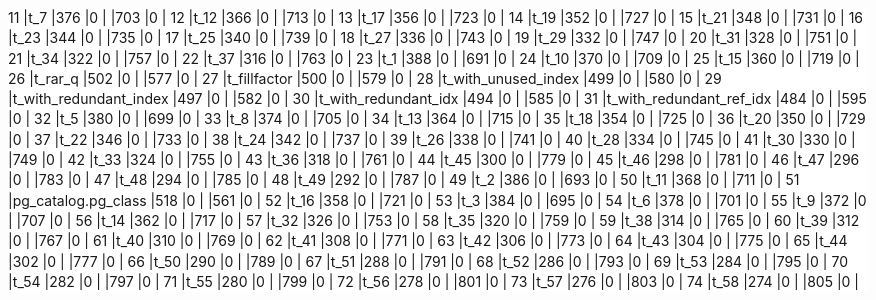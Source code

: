 11 |t_7 |376 |0 |  |703 |0 |
12 |t_12 |366 |0 |  |713 |0 |
13 |t_17 |356 |0 |  |723 |0 |
14 |t_19 |352 |0 |  |727 |0 |
15 |t_21 |348 |0 |  |731 |0 |
16 |t_23 |344 |0 |  |735 |0 |
17 |t_25 |340 |0 |  |739 |0 |
18 |t_27 |336 |0 |  |743 |0 |
19 |t_29 |332 |0 |  |747 |0 |
20 |t_31 |328 |0 |  |751 |0 |
21 |t_34 |322 |0 |  |757 |0 |
22 |t_37 |316 |0 |  |763 |0 |
23 |t_1 |388 |0 |  |691 |0 |
24 |t_10 |370 |0 |  |709 |0 |
25 |t_15 |360 |0 |  |719 |0 |
26 |t_rar_q |502 |0 |  |577 |0 |
27 |t_fillfactor |500 |0 |  |579 |0 |
28 |t_with_unused_index |499 |0 |  |580 |0 |
29 |t_with_redundant_index |497 |0 |  |582 |0 |
30 |t_with_redundant_idx |494 |0 |  |585 |0 |
31 |t_with_redundant_ref_idx |484 |0 |  |595 |0 |
32 |t_5 |380 |0 |  |699 |0 |
33 |t_8 |374 |0 |  |705 |0 |
34 |t_13 |364 |0 |  |715 |0 |
35 |t_18 |354 |0 |  |725 |0 |
36 |t_20 |350 |0 |  |729 |0 |
37 |t_22 |346 |0 |  |733 |0 |
38 |t_24 |342 |0 |  |737 |0 |
39 |t_26 |338 |0 |  |741 |0 |
40 |t_28 |334 |0 |  |745 |0 |
41 |t_30 |330 |0 |  |749 |0 |
42 |t_33 |324 |0 |  |755 |0 |
43 |t_36 |318 |0 |  |761 |0 |
44 |t_45 |300 |0 |  |779 |0 |
45 |t_46 |298 |0 |  |781 |0 |
46 |t_47 |296 |0 |  |783 |0 |
47 |t_48 |294 |0 |  |785 |0 |
48 |t_49 |292 |0 |  |787 |0 |
49 |t_2 |386 |0 |  |693 |0 |
50 |t_11 |368 |0 |  |711 |0 |
51 |pg_catalog.pg_class |518 |0 |  |561 |0 |
52 |t_16 |358 |0 |  |721 |0 |
53 |t_3 |384 |0 |  |695 |0 |
54 |t_6 |378 |0 |  |701 |0 |
55 |t_9 |372 |0 |  |707 |0 |
56 |t_14 |362 |0 |  |717 |0 |
57 |t_32 |326 |0 |  |753 |0 |
58 |t_35 |320 |0 |  |759 |0 |
59 |t_38 |314 |0 |  |765 |0 |
60 |t_39 |312 |0 |  |767 |0 |
61 |t_40 |310 |0 |  |769 |0 |
62 |t_41 |308 |0 |  |771 |0 |
63 |t_42 |306 |0 |  |773 |0 |
64 |t_43 |304 |0 |  |775 |0 |
65 |t_44 |302 |0 |  |777 |0 |
66 |t_50 |290 |0 |  |789 |0 |
67 |t_51 |288 |0 |  |791 |0 |
68 |t_52 |286 |0 |  |793 |0 |
69 |t_53 |284 |0 |  |795 |0 |
70 |t_54 |282 |0 |  |797 |0 |
71 |t_55 |280 |0 |  |799 |0 |
72 |t_56 |278 |0 |  |801 |0 |
73 |t_57 |276 |0 |  |803 |0 |
74 |t_58 |274 |0 |  |805 |0 |